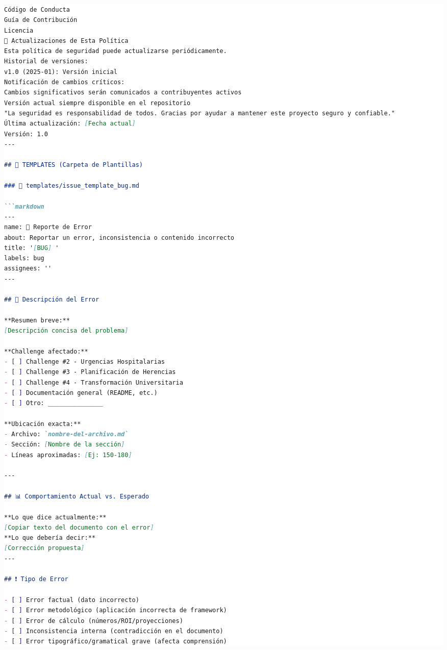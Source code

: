 ```markdown
Código de Conducta
Guía de Contribución
Licencia
🔄 Actualizaciones de Esta Política
Esta política de seguridad puede actualizarse periódicamente.
Historial de versiones:
v1.0 (2025-01): Versión inicial
Notificación de cambios críticos:
Cambios significativos serán comunicados a contribuyentes activos
Versión actual siempre disponible en el repositorio
"La seguridad es responsabilidad de todos. Gracias por ayudar a mantener este proyecto seguro y confiable."
Última actualización: [Fecha actual]
Versión: 1.0
---

## 📄 TEMPLATES (Carpeta de Plantillas)

### 📄 templates/issue_template_bug.md

```markdown
---
name: 🐛 Reporte de Error
about: Reportar un error, inconsistencia o contenido incorrecto
title: '[BUG] '
labels: bug
assignees: ''
---

## 🐛 Descripción del Error

**Resumen breve:**
[Descripción concisa del problema]

**Challenge afectado:**
- [ ] Challenge #2 - Urgencias Hospitalarias
- [ ] Challenge #3 - Planificación de Herencias
- [ ] Challenge #4 - Transformación Universitaria
- [ ] Documentación general (README, etc.)
- [ ] Otro: _______________

**Ubicación exacta:**
- Archivo: `nombre-del-archivo.md`
- Sección: [Nombre de la sección]
- Líneas aproximadas: [Ej: 150-180]

---

## 📊 Comportamiento Actual vs. Esperado

**Lo que dice actualmente:**
[Copiar texto del documento con el error]
**Lo que debería decir:**
[Corrección propuesta]
---

## ❗ Tipo de Error

- [ ] Error factual (dato incorrecto)
- [ ] Error metodológico (aplicación incorrecta de framework)
- [ ] Error de cálculo (números/ROI/proyecciones)
- [ ] Inconsistencia interna (contradicción en el documento)
- [ ] Error tipográfico/gramatical grave (afecta comprensión)
```